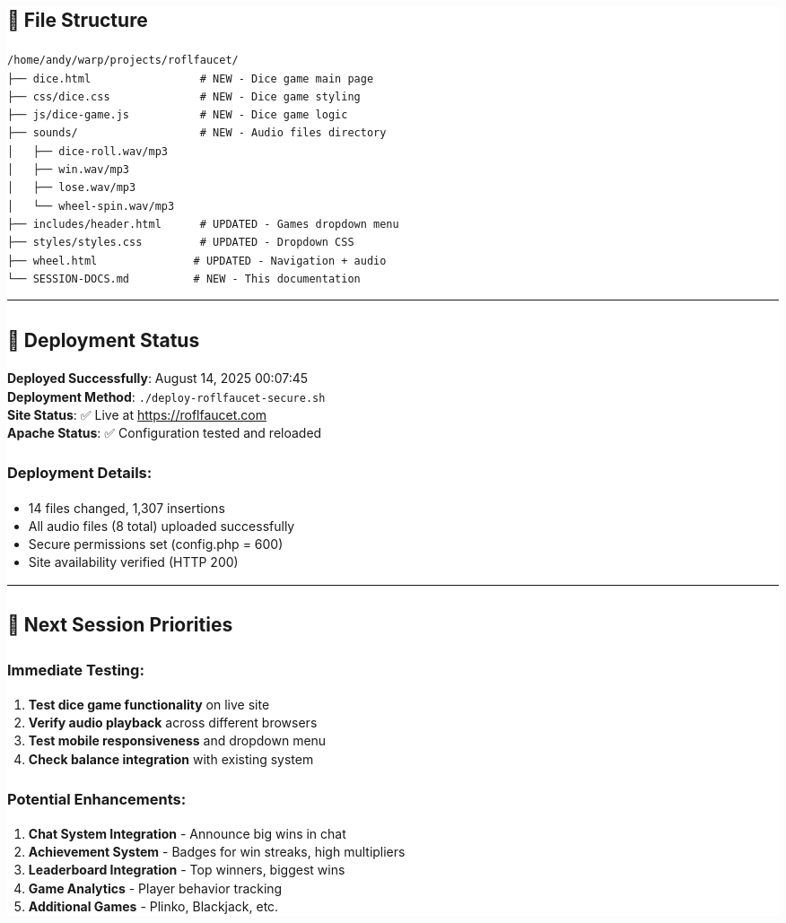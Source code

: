 
## 📁 File Structure

```
/home/andy/warp/projects/roflfaucet/
├── dice.html                 # NEW - Dice game main page
├── css/dice.css              # NEW - Dice game styling
├── js/dice-game.js           # NEW - Dice game logic
├── sounds/                   # NEW - Audio files directory
│   ├── dice-roll.wav/mp3
│   ├── win.wav/mp3
│   ├── lose.wav/mp3
│   └── wheel-spin.wav/mp3
├── includes/header.html      # UPDATED - Games dropdown menu
├── styles/styles.css         # UPDATED - Dropdown CSS
├── wheel.html               # UPDATED - Navigation + audio
└── SESSION-DOCS.md          # NEW - This documentation
```

---

## 🚀 Deployment Status

**Deployed Successfully**: August 14, 2025 00:07:45  
**Deployment Method**: `./deploy-roflfaucet-secure.sh`  
**Site Status**: ✅ Live at https://roflfaucet.com  
**Apache Status**: ✅ Configuration tested and reloaded  

### Deployment Details:
- 14 files changed, 1,307 insertions
- All audio files (8 total) uploaded successfully
- Secure permissions set (config.php = 600)
- Site availability verified (HTTP 200)

---

## 🎯 Next Session Priorities

### Immediate Testing:
1. **Test dice game functionality** on live site
2. **Verify audio playback** across different browsers
3. **Test mobile responsiveness** and dropdown menu
4. **Check balance integration** with existing system

### Potential Enhancements:
1. **Chat System Integration** - Announce big wins in chat
2. **Achievement System** - Badges for win streaks, high multipliers
3. **Leaderboard Integration** - Top winners, biggest wins
4. **Game Analytics** - Player behavior tracking
5. **Additional Games** - Plinko, Blackjack, etc.
